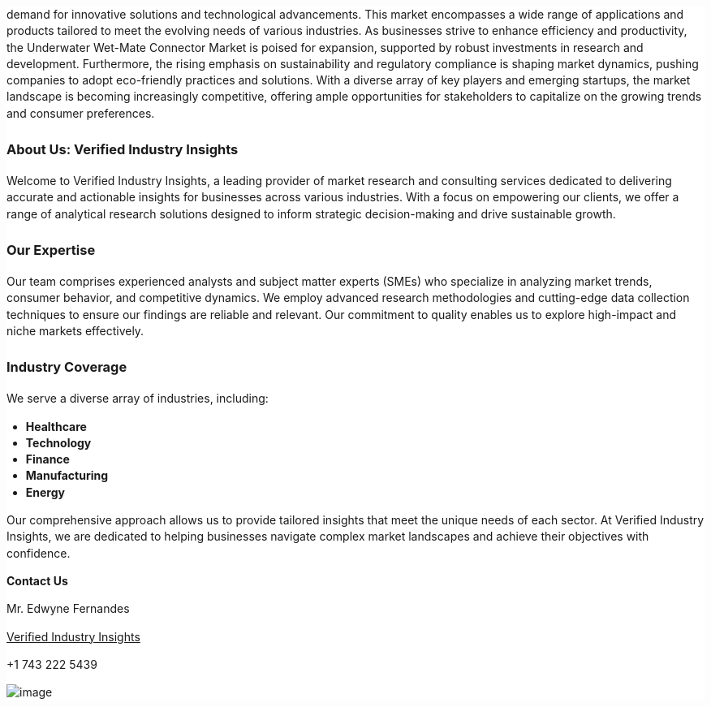 demand for innovative solutions and technological advancements. This market encompasses a wide range of applications and products tailored to meet the evolving needs of various industries. As businesses strive to enhance efficiency and productivity, the Underwater Wet-Mate Connector Market is poised for expansion, supported by robust investments in research and development. Furthermore, the rising emphasis on sustainability and regulatory compliance is shaping market dynamics, pushing companies to adopt eco-friendly practices and solutions. With a diverse array of key players and emerging startups, the market landscape is becoming increasingly competitive, offering ample opportunities for stakeholders to capitalize on the growing trends and consumer preferences.</p><h3>About Us: Verified Industry Insights</h3><p>Welcome to Verified Industry Insights, a leading provider of market research and consulting services dedicated to delivering accurate and actionable insights for businesses across various industries. With a focus on empowering our clients, we offer a range of analytical research solutions designed to inform strategic decision-making and drive sustainable growth.</p><h3>Our Expertise</h3><p>Our team comprises experienced analysts and subject matter experts (SMEs) who specialize in analyzing market trends, consumer behavior, and competitive dynamics. We employ advanced research methodologies and cutting-edge data collection techniques to ensure our findings are reliable and relevant. Our commitment to quality enables us to explore high-impact and niche markets effectively.</p><h3>Industry Coverage</h3><p>We serve a diverse array of industries, including:</p><ul><li><strong>Healthcare</strong></li><li><strong>Technology</strong></li><li><strong>Finance</strong></li><li><strong>Manufacturing</strong></li><li><strong>Energy</strong></li></ul><p>Our comprehensive approach allows us to provide tailored insights that meet the unique needs of each sector. At Verified Industry Insights, we are dedicated to helping businesses navigate complex market landscapes and achieve their objectives with confidence.</p><p><strong>Contact Us</strong></p><p>Mr. Edwyne Fernandes</p><p><a href="https://www.verifiedindustryinsights.com/">Verified Industry Insights</a></p><p>+1 743 222 5439</p>
![image](https://github.com/user-attachments/assets/0ed6d81d-0626-4e18-8188-ab438c31145e)
